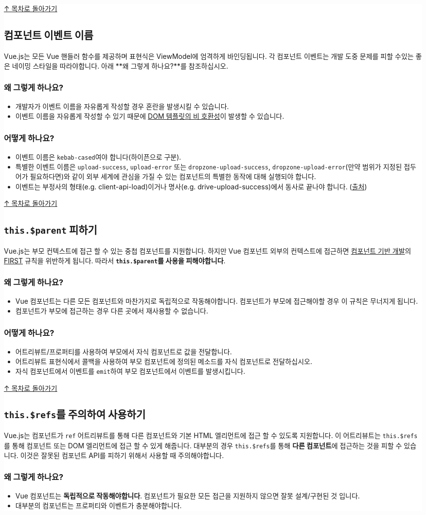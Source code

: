 [↑ 목차로 돌아가기](#목차)

## 컴포넌트 이벤트 이름

Vue.js는 모든 Vue 핸들러 함수를 제공하며 표현식은 ViewModel에 엄격하게 바인딩됩니다. 각 컴포넌트 이벤트는 개발 도중 문제를 피할 수있는 좋은 네이밍 스타일을 따라야합니다. 아래 **왜 그렇게 하나요?**를 참조하십시오.

### 왜 그렇게 하나요?

* 개발자가 이벤트 이름을 자유롭게 작성할 경우 혼란을 발생시킬 수 있습니다.
* 이벤트 이름을 자유롭게 작성할 수 있기 때문에 [DOM 템플릿의 비 호환성](https://kr.vuejs.org/v2/guide/components.html#DOM-템플릿-구문-분석-경고)이 발생할 수 있습니다.

### 어떻게 하나요?

* 이벤트 이름은 `kebab-cased`여야 합니다(하이픈으로 구분).
* 특별한 이벤트 이름은 `upload-success`, `upload-error` 또는 `dropzone-upload-success`, `dropzone-upload-error`(만약 범위가 지정된 접두어가 필요하다면)와 같이 외부 세계에 관심을 가질 수 있는 컴포넌트의 특별한 동작에 대해 실행되야 합니다.
* 이벤트는 부정사의 형태(e.g. client-api-load)이거나 명사(e.g. drive-upload-success)에서 동사로 끝나야 합니다. ([출처](https://github.com/GoogleWebComponents/style-guide#events))

[↑ 목차로 돌아가기](#목차)

## `this.$parent` 피하기

Vue.js는 부모 컨텍스트에 접근 할 수 있는 중첩 컴포넌트를 지원합니다. 하지만 Vue 컴포넌트 외부의 컨텍스트에 접근하면 [컴포넌트 기반 개발](#module-based-development)의 [FIRST](https://addyosmani.com/first/) 규칙을 위반하게 됩니다. 따라서 **`this.$parent`를 사용을 피해야합니다**.

### 왜 그렇게 하나요?

* Vue 컴포넌트는 다른 모든 컴포넌트와 마찬가지로 독립적으로 작동해야합니다. 컴포넌트가 부모에 접근해야할 경우 이 규칙은 무너지게 됩니다.
* 컴포넌트가 부모에 접근하는 경우 다른 곳에서 재사용할 수 없습니다.

### 어떻게 하나요?

* 어트리뷰트/프로퍼티를 사용하여 부모에서 자식 컴포넌트로 값을 전달합니다.
* 어트리뷰트 표현식에서 콜백을 사용하여 부모 컴포넌트에 정의된 메소드를 자식 컴포넌트로 전달하십시오.
* 자식 컴포넌트에서 이벤트를 `emit`하여 부모 컴포넌트에서 이벤트를 발생시킵니다.

[↑ 목차로 돌아가기](#목차)

## `this.$refs`를 주의하여 사용하기

Vue.js는 컴포넌트가 `ref` 어트리뷰트를 통해 다른 컴포넌트와 기본 HTML 엘리먼트에 접근 할 수 있도록 지원합니다. 이 어트리뷰트는 `this.$refs`를 통해 컴포넌트 또는 DOM 엘리먼트에 접근 할 수 있게 해줍니다. 대부분의 경우 `this.$refs`를 통해 **다른 컴포넌트**에 접근하는 것을 피할 수 있습니다. 이것은 잘못된 컴포넌트 API를 피하기 위해서 사용할 때 주의해야합니다.

### 왜 그렇게 하나요?

* Vue 컴포넌트는 **독립적으로 작동해야합니다**. 컴포넌트가 필요한 모든 접근을 지원하지 않으면 잘못 설계/구현된 것 입니다.
* 대부분의 컴포넌트는 프로퍼티와 이벤트가 충분해야합니다.
